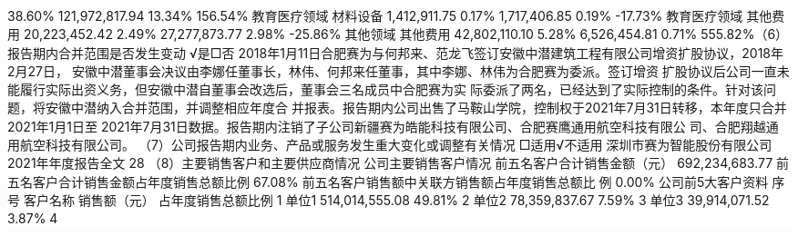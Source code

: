 38.60%
121,972,817.94
13.34%
156.54%
教育医疗领域
材料设备
1,412,911.75
0.17%
1,717,406.85
0.19%
-17.73%
教育医疗领域
其他费用
20,223,452.42
2.49%
27,277,873.77
2.98%
-25.86%
其他领域
其他费用
42,802,110.10
5.28%
6,526,454.81
0.71%
555.82%（6）报告期内合并范围是否发生变动
√是□否
2018年1月11日合肥赛为与何邦来、范龙飞签订安徽中潜建筑工程有限公司增资扩股协议，2018年2月27日，
安徽中潜董事会决议由李娜任董事长，林伟、何邦来任董事，其中李娜、林伟为合肥赛为委派。签订增资
扩股协议后公司一直未能履行实际出资义务，但安徽中潜自董事会改选后，董事会三名成员中合肥赛为实
际委派了两名，已经达到了实际控制的条件。针对该问题，将安徽中潜纳入合并范围，并调整相应年度合
并报表。报告期内公司出售了马鞍山学院，控制权于2021年7月31日转移，本年度只合并2021年1月1日至
2021年7月31日数据。报告期内注销了子公司新疆赛为皓能科技有限公司、合肥赛鹰通用航空科技有限公
司、合肥翔越通用航空科技有限公司。
（7）公司报告期内业务、产品或服务发生重大变化或调整有关情况
□适用√不适用
深圳市赛为智能股份有限公司2021年年度报告全文
28
（8）主要销售客户和主要供应商情况
公司主要销售客户情况
前五名客户合计销售金额（元）
692,234,683.77
前五名客户合计销售金额占年度销售总额比例
67.08%
前五名客户销售额中关联方销售额占年度销售总额比
例
0.00%
公司前5大客户资料
序号
客户名称
销售额（元）
占年度销售总额比例
1
单位1
514,014,555.08
49.81%
2
单位2
78,359,837.67
7.59%
3
单位3
39,914,071.52
3.87%
4